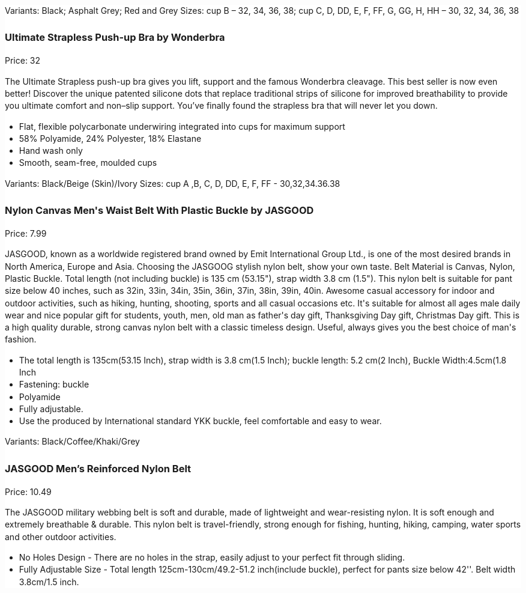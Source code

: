 Variants: Black; Asphalt Grey; Red and Grey
Sizes: cup B – 32, 34, 36, 38; cup C, D, DD, E, F, FF, G, GG, H, HH – 30, 32, 34, 36, 38

### Ultimate Strapless Push-up Bra by Wonderbra

Price: 32

The Ultimate Strapless push-up bra gives you lift, support and the famous Wonderbra cleavage. This best seller is now even better! Discover the unique patented silicone dots that replace traditional strips of silicone for improved breathability to provide you ultimate comfort and non–slip support.
You’ve finally found the strapless bra that will never let you down.

- Flat, flexible polycarbonate underwiring integrated into cups for maximum support
- 58% Polyamide, 24% Polyester, 18% Elastane
- Hand wash only
- Smooth, seam-free, moulded cups

Variants: Black/Beige (Skin)/Ivory
Sizes: cup A ,B, C, D, DD, E, F, FF - 30,32,34.36.38

### Nylon Canvas Men's Waist Belt With Plastic Buckle by JASGOOD

Price: 7.99

JASGOOD, known as a worldwide registered brand owned by Emit International Group Ltd., is one of the most desired brands in North America, Europe and Asia. Choosing the JASGOOG stylish nylon belt, show your own taste. 
Belt Material is Canvas, Nylon, Plastic Buckle. Total length (not including buckle) is 135 cm (53.15"), strap width 3.8 cm (1.5"). This nylon belt is suitable for pant size below 40 inches, such as 32in, 33in, 34in, 35in, 36in, 37in, 38in, 39in, 40in. Awesome casual accessory for indoor and outdoor activities, such as hiking, hunting, shooting, sports and all casual occasions etc. It's suitable for almost all ages male daily wear and nice popular gift for students, youth, men, old man as father's day gift, Thanksgiving Day gift, Christmas Day gift. This is a high quality durable, strong canvas nylon belt with a classic timeless design. Useful, always gives you the best choice of man's fashion.

- The total length is 135cm(53.15 Inch), strap width is 3.8 cm(1.5 Inch); buckle length: 5.2 cm(2 Inch), Buckle Width:4.5cm(1.8 Inch
- Fastening: buckle
- Polyamide
- Fully adjustable.
- Use the produced by International standard YKK buckle, feel comfortable and easy to wear.

Variants: Black/Coffee/Khaki/Grey

### JASGOOD Men’s Reinforced Nylon Belt 

Price: 10.49

The JASGOOD military webbing belt is soft and durable, made of lightweight and wear-resisting nylon. It is soft enough and extremely breathable & durable. This nylon belt is travel-friendly, strong enough for fishing, hunting, hiking, camping, water sports and other outdoor activities.

- No Holes Design - There are no holes in the strap, easily adjust to your perfect fit through sliding.
- Fully Adjustable Size - Total length 125cm-130cm/49.2-51.2 inch(include buckle), perfect for pants size below 42''. Belt width 3.8cm/1.5 inch.
